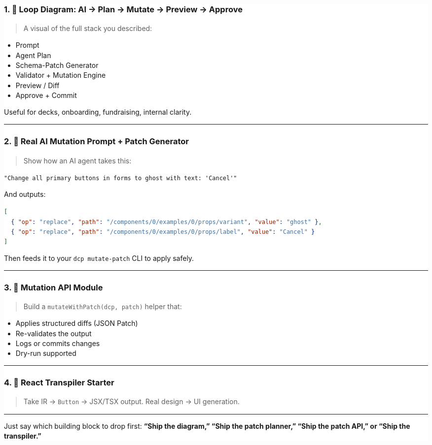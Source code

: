 ### 1. **📐 Loop Diagram: AI → Plan → Mutate → Preview → Approve**

> A visual of the full stack you described:

* Prompt
* Agent Plan
* Schema-Patch Generator
* Validator + Mutation Engine
* Preview / Diff
* Approve + Commit

Useful for decks, onboarding, fundraising, internal clarity.

---

### 2. **🤖 Real AI Mutation Prompt + Patch Generator**

> Show how an AI agent takes this:

```txt
"Change all primary buttons in forms to ghost with text: 'Cancel'"
```

And outputs:

```json
[
  { "op": "replace", "path": "/components/0/examples/0/props/variant", "value": "ghost" },
  { "op": "replace", "path": "/components/0/examples/0/props/label", "value": "Cancel" }
]
```

Then feeds it to your `dcp mutate-patch` CLI to apply safely.

---

### 3. **🧬 Mutation API Module**

> Build a `mutateWithPatch(dcp, patch)` helper that:

* Applies structured diffs (JSON Patch)
* Re-validates the output
* Logs or commits changes
* Dry-run supported

---

### 4. **🚀 React Transpiler Starter**

> Take IR → `Button` → JSX/TSX output.
> Real design → UI generation.

---

Just say which building block to drop first:
**“Ship the diagram,” “Ship the patch planner,” “Ship the patch API,” or “Ship the transpiler.”**
